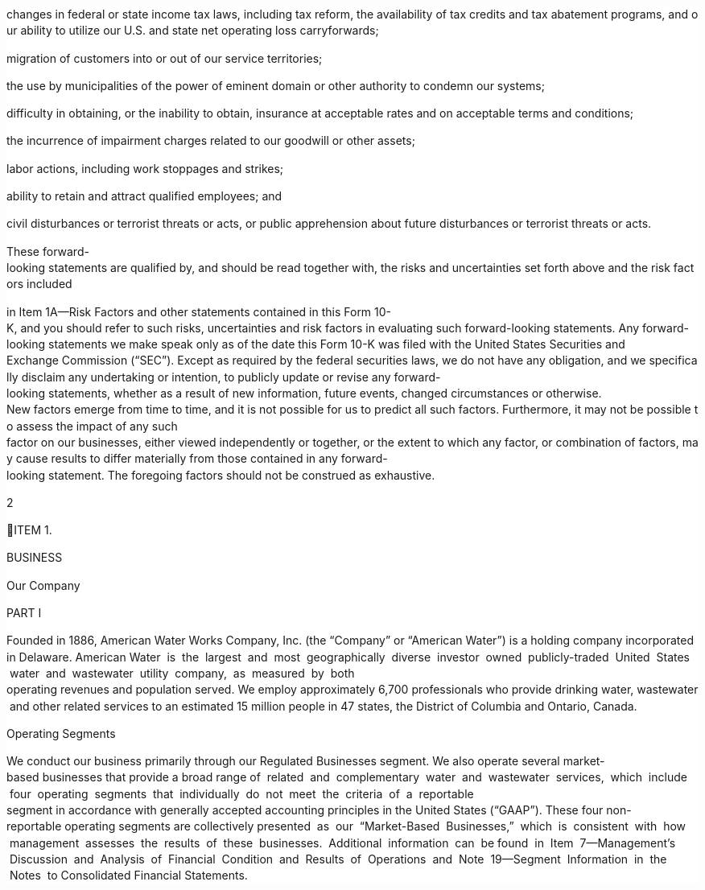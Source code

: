changes in federal or state income tax laws, including tax reform, the availability of tax credits and tax abatement programs, and our ability to utilize
our U.S. and state net operating loss carryforwards;

migration of customers into or out of our service territories;

the use by municipalities of the power of eminent domain or other authority to condemn our systems;

difficulty in obtaining, or the inability to obtain, insurance at acceptable rates and on acceptable terms and conditions;

the incurrence of impairment charges related to our goodwill or other assets;

labor actions, including work stoppages and strikes;

ability to retain and attract qualified employees; and

civil disturbances or terrorist threats or acts, or public apprehension about future disturbances or terrorist threats or acts.

These forward-looking statements are qualified by, and should be read together with, the risks and uncertainties set forth above and the risk factors included

in Item 1A—Risk Factors and other statements contained in this Form 10-K, and you should refer to such risks, uncertainties and risk factors in evaluating such
forward-looking statements. Any forward-looking statements we make speak only as of the date this Form 10-K was filed with the United States Securities and
Exchange Commission (“SEC”). Except as required by the federal securities laws, we do not have any obligation, and we specifically disclaim any undertaking or
intention, to publicly update or revise any forward-looking statements, whether as a result of new information, future events, changed circumstances or otherwise.
New factors emerge from time to time, and it is not possible for us to predict all such factors. Furthermore, it may not be possible to assess the impact of any such
factor on our businesses, either viewed independently or together, or the extent to which any factor, or combination of factors, may cause results to differ materially
from those contained in any forward-looking statement. The foregoing factors should not be construed as exhaustive.

2

ITEM 1.

BUSINESS

Our Company

PART I

Founded in 1886, American Water Works Company, Inc. (the “Company” or “American Water”) is a holding company incorporated in Delaware. American
Water  is  the  largest  and  most  geographically  diverse  investor  owned  publicly-traded  United  States  water  and  wastewater  utility  company,  as  measured  by  both
operating revenues and population served. We employ approximately 6,700 professionals who provide drinking water, wastewater and other related services to an
estimated 15 million people in 47 states, the District of Columbia and Ontario, Canada.

Operating Segments

We conduct our business primarily through our Regulated Businesses segment. We also operate several market-based businesses that provide a broad range
of  related  and  complementary  water  and  wastewater  services,  which  include  four  operating  segments  that  individually  do  not  meet  the  criteria  of  a  reportable
segment in accordance with generally accepted accounting principles in the United States (“GAAP”). These four non-reportable operating segments are collectively
presented  as  our  “Market-Based  Businesses,”  which  is  consistent  with  how  management  assesses  the  results  of  these  businesses.  Additional  information  can  be
found  in  Item  7—Management’s  Discussion  and  Analysis  of  Financial  Condition  and  Results  of  Operations  and  Note  19—Segment  Information  in  the  Notes  to
Consolidated Financial Statements.
